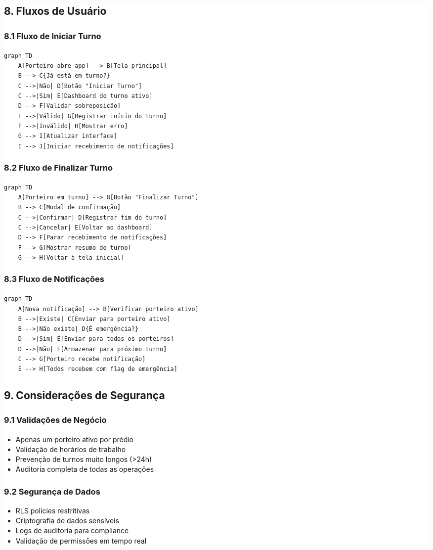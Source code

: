 ## 8. Fluxos de Usuário

### 8.1 Fluxo de Iniciar Turno
```mermaid
graph TD
    A[Porteiro abre app] --> B[Tela principal]
    B --> C{Já está em turno?}
    C -->|Não| D[Botão "Iniciar Turno"]
    C -->|Sim| E[Dashboard do turno ativo]
    D --> F[Validar sobreposição]
    F -->|Válido| G[Registrar início do turno]
    F -->|Inválido| H[Mostrar erro]
    G --> I[Atualizar interface]
    I --> J[Iniciar recebimento de notificações]
```

### 8.2 Fluxo de Finalizar Turno
```mermaid
graph TD
    A[Porteiro em turno] --> B[Botão "Finalizar Turno"]
    B --> C[Modal de confirmação]
    C -->|Confirmar| D[Registrar fim do turno]
    C -->|Cancelar| E[Voltar ao dashboard]
    D --> F[Parar recebimento de notificações]
    F --> G[Mostrar resumo do turno]
    G --> H[Voltar à tela inicial]
```

### 8.3 Fluxo de Notificações
```mermaid
graph TD
    A[Nova notificação] --> B[Verificar porteiro ativo]
    B -->|Existe| C[Enviar para porteiro ativo]
    B -->|Não existe| D{É emergência?}
    D -->|Sim| E[Enviar para todos os porteiros]
    D -->|Não| F[Armazenar para próximo turno]
    C --> G[Porteiro recebe notificação]
    E --> H[Todos recebem com flag de emergência]
```

## 9. Considerações de Segurança

### 9.1 Validações de Negócio
- Apenas um porteiro ativo por prédio
- Validação de horários de trabalho
- Prevenção de turnos muito longos (>24h)
- Auditoria completa de todas as operações

### 9.2 Segurança de Dados
- RLS policies restritivas
- Criptografia de dados sensíveis
- Logs de auditoria para compliance
- Validação de permissões em tempo real
